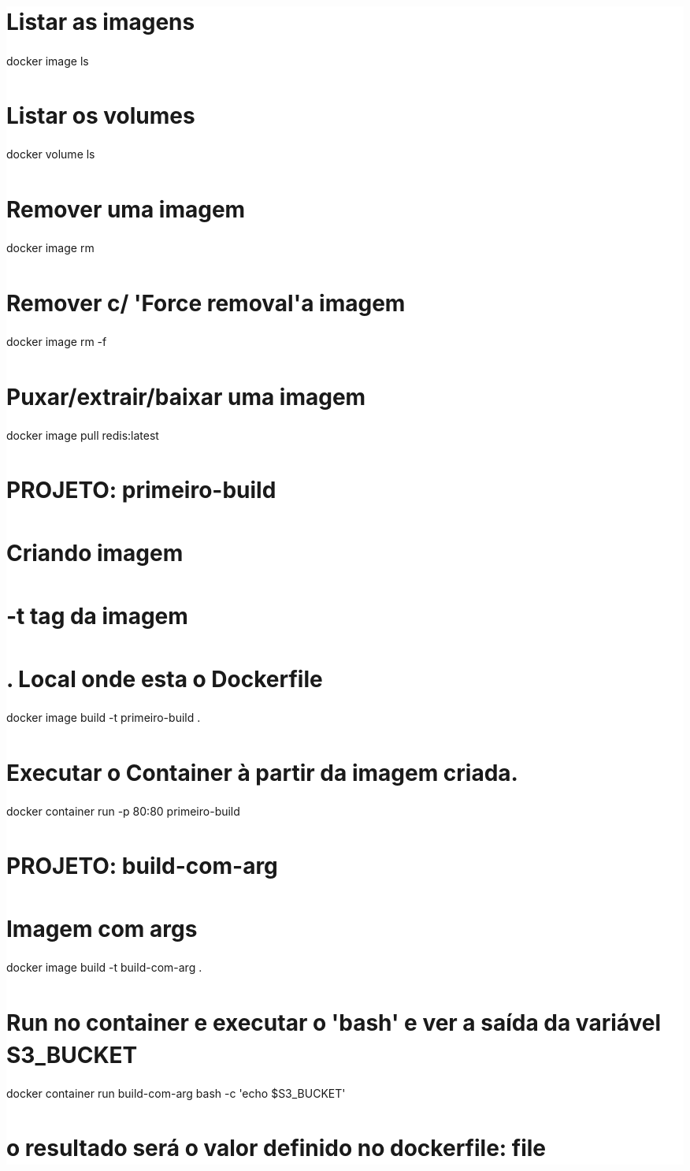 # Listar as imagens
docker image ls

# Listar os volumes
docker volume ls

# Remover uma imagem
docker image rm <id>

# Remover c/ 'Force removal'a imagem
docker image rm -f <id>

# Puxar/extrair/baixar uma imagem
docker image pull redis:latest

# PROJETO: primeiro-build
# Criando imagem
# -t tag da imagem
# . Local onde esta o Dockerfile
docker image build -t primeiro-build .

# Executar o Container à partir da imagem criada.
docker container run -p 80:80 primeiro-build

# PROJETO: build-com-arg
# Imagem com args
docker image build -t build-com-arg .

# Run no container e executar o 'bash' e ver a saída da variável S3_BUCKET
docker container run build-com-arg bash -c 'echo $S3_BUCKET'
# o resultado será o valor definido no dockerfile: file
